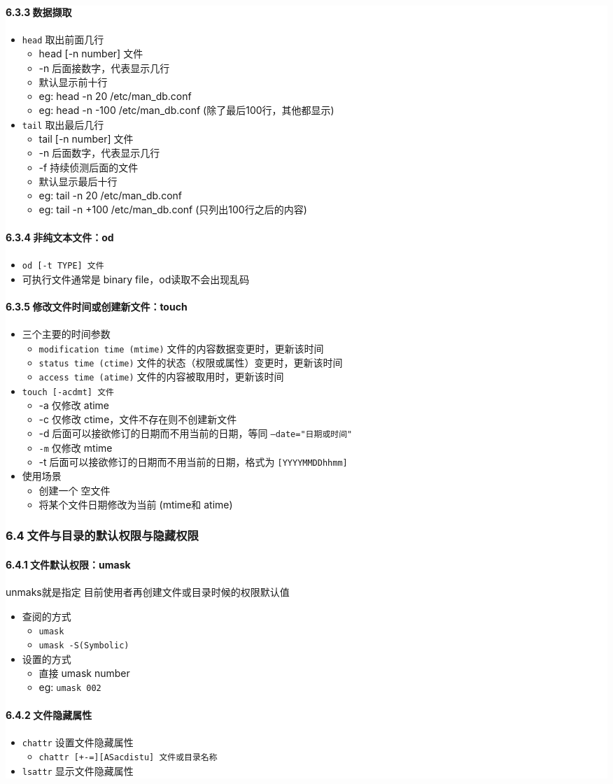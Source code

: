 #### 6.3.3 数据撷取

- `head` 取出前面几行
  - head [-n number] 文件
  - -n 后面接数字，代表显示几行
  - 默认显示前十行
  - eg: head -n 20 /etc/man_db.conf
  - eg: head -n -100 /etc/man_db.conf (除了最后100行，其他都显示)
- `tail` 取出最后几行
  - tail [-n number] 文件
  - -n  后面数字，代表显示几行
  - -f  持续侦测后面的文件
  - 默认显示最后十行
  - eg: tail -n 20 /etc/man_db.conf
  - eg: tail -n +100 /etc/man_db.conf (只列出100行之后的内容)

#### 6.3.4 非纯文本文件：od

- `od [-t TYPE] 文件`
- 可执行文件通常是 binary file，od读取不会出现乱码

#### 6.3.5 修改文件时间或创建新文件：touch

- 三个主要的时间参数
  - `modification time (mtime)` 文件的内容数据变更时，更新该时间
  - `status time (ctime)` 文件的状态（权限或属性）变更时，更新该时间
  - `access time (atime)` 文件的内容被取用时，更新该时间
- `touch [-acdmt] 文件`
  - -a 仅修改 atime
  - -c 仅修改 ctime，文件不存在则不创建新文件
  - -d 后面可以接欲修订的日期而不用当前的日期，等同 `—date="日期或时间"`
  - `-m` 仅修改 mtime
  - -t 后面可以接欲修订的日期而不用当前的日期，格式为 `[YYYYMMDDhhmm]`
- 使用场景
  - 创建一个 空文件
  - 将某个文件日期修改为当前 (mtime和 atime)

### 6.4 文件与目录的默认权限与隐藏权限

#### 6.4.1 文件默认权限：umask

unmaks就是指定 目前使用者再创建文件或目录时候的权限默认值

- 查阅的方式
  - `umask`
  - `umask -S(Symbolic)`
- 设置的方式
  - 直接 umask number
  - eg: `umask 002`

#### 6.4.2 文件隐藏属性

- `chattr` 设置文件隐藏属性
  - `chattr [+-=][ASacdistu] 文件或目录名称` 
- `lsattr` 显示文件隐藏属性
